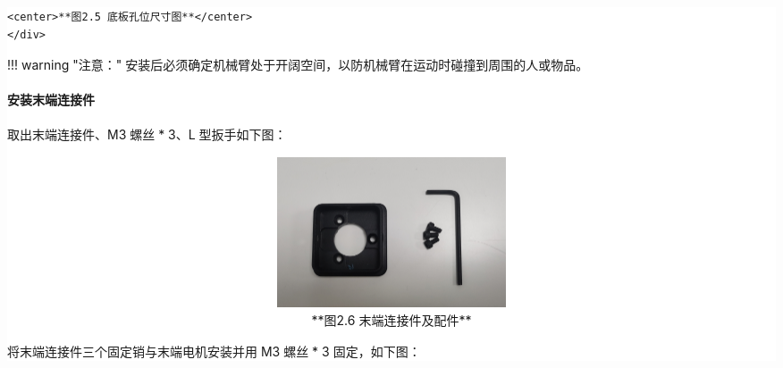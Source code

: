     <center>**图2.5 底板孔位尺寸图**</center>
	</div>

!!! warning "注意："
    安装后必须确定机械臂处于开阔空间，以防机械臂在运动时碰撞到周围的人或物品。


#### 安装末端连接件


取出末端连接件、M3 螺丝 * 3、L 型扳手如下图：  

<center><img src="img_v3_02a5_f2a302cb-8aed-46b7-b7db-9d06f48c90fg.jpg" alt="alt text" style="zoom:25%;" /></center>

<center>**图2.6 末端连接件及配件**</center>

将末端连接件三个固定销与末端电机安装并用 M3 螺丝 * 3 固定，如下图：  

<div class="grid cards" markdown>
